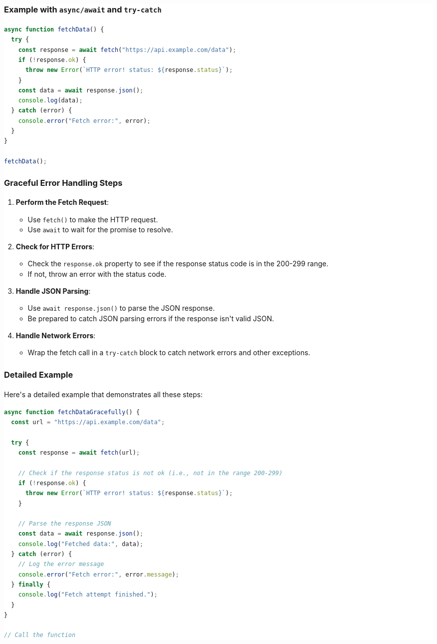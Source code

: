 ### Example with `async/await` and `try-catch`

```javascript
async function fetchData() {
  try {
    const response = await fetch("https://api.example.com/data");
    if (!response.ok) {
      throw new Error(`HTTP error! status: ${response.status}`);
    }
    const data = await response.json();
    console.log(data);
  } catch (error) {
    console.error("Fetch error:", error);
  }
}

fetchData();
```

### Graceful Error Handling Steps

1. **Perform the Fetch Request**:

   - Use `fetch()` to make the HTTP request.
   - Use `await` to wait for the promise to resolve.

2. **Check for HTTP Errors**:

   - Check the `response.ok` property to see if the response status code is in the 200-299 range.
   - If not, throw an error with the status code.

3. **Handle JSON Parsing**:

   - Use `await response.json()` to parse the JSON response.
   - Be prepared to catch JSON parsing errors if the response isn't valid JSON.

4. **Handle Network Errors**:
   - Wrap the fetch call in a `try-catch` block to catch network errors and other exceptions.

### Detailed Example

Here's a detailed example that demonstrates all these steps:

```javascript
async function fetchDataGracefully() {
  const url = "https://api.example.com/data";

  try {
    const response = await fetch(url);

    // Check if the response status is not ok (i.e., not in the range 200-299)
    if (!response.ok) {
      throw new Error(`HTTP error! status: ${response.status}`);
    }

    // Parse the response JSON
    const data = await response.json();
    console.log("Fetched data:", data);
  } catch (error) {
    // Log the error message
    console.error("Fetch error:", error.message);
  } finally {
    console.log("Fetch attempt finished.");
  }
}

// Call the function
```